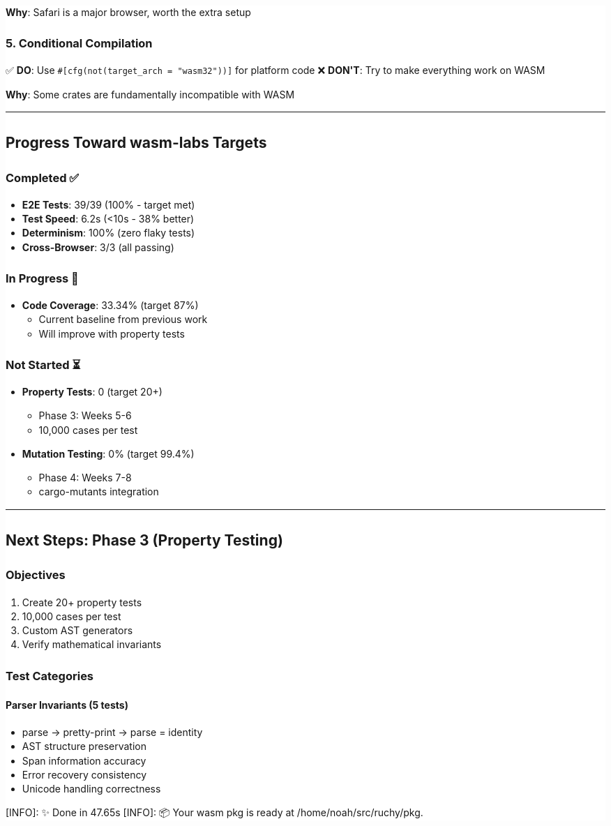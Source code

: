 **Why**: Safari is a major browser, worth the extra setup

### 5. Conditional Compilation
✅ **DO**: Use `#[cfg(not(target_arch = "wasm32"))]` for platform code
❌ **DON'T**: Try to make everything work on WASM

**Why**: Some crates are fundamentally incompatible with WASM

---

## Progress Toward wasm-labs Targets

### Completed ✅
- **E2E Tests**: 39/39 (100% - target met)
- **Test Speed**: 6.2s (<10s - 38% better)
- **Determinism**: 100% (zero flaky tests)
- **Cross-Browser**: 3/3 (all passing)

### In Progress 🔄
- **Code Coverage**: 33.34% (target 87%)
  - Current baseline from previous work
  - Will improve with property tests

### Not Started ⏳
- **Property Tests**: 0 (target 20+)
  - Phase 3: Weeks 5-6
  - 10,000 cases per test

- **Mutation Testing**: 0% (target 99.4%)
  - Phase 4: Weeks 7-8
  - cargo-mutants integration

---

## Next Steps: Phase 3 (Property Testing)

### Objectives
1. Create 20+ property tests
2. 10,000 cases per test
3. Custom AST generators
4. Verify mathematical invariants

### Test Categories

#### Parser Invariants (5 tests)
- parse → pretty-print → parse = identity
- AST structure preservation
- Span information accuracy
- Error recovery consistency
- Unicode handling correctness


[INFO]: ✨ Done in 47.65s
[INFO]: 📦 Your wasm pkg is ready at /home/noah/src/ruchy/pkg.